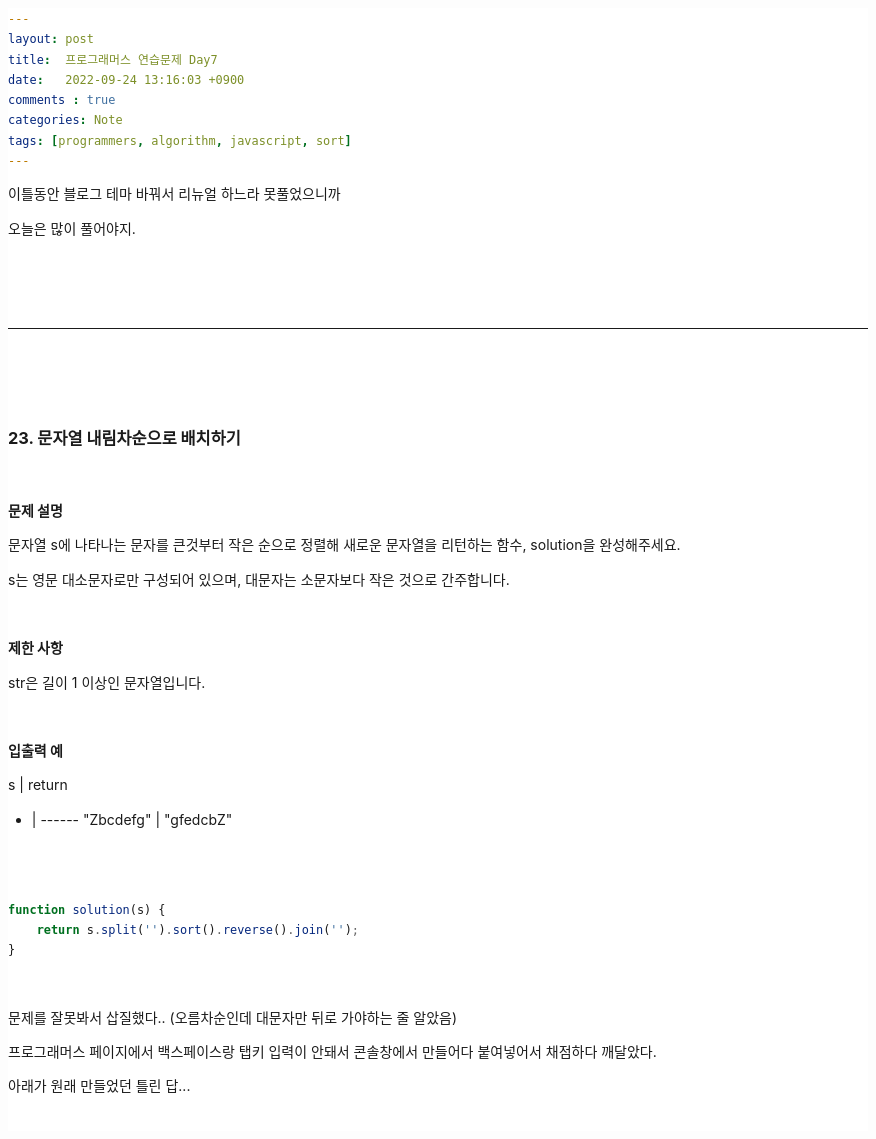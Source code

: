 ```yaml
---
layout: post
title:  프로그래머스 연습문제 Day7
date:   2022-09-24 13:16:03 +0900
comments : true
categories: Note
tags: [programmers, algorithm, javascript, sort]
---
```



이틀동안 블로그 테마 바꿔서 리뉴얼 하느라 못풀었으니까

오늘은 많이 풀어야지.

<br><br><br>
<hr>
<br><br><br>

### **23.** 문자열 내림차순으로 배치하기

<br>

**문제 설명**

문자열 s에 나타나는 문자를 큰것부터 작은 순으로 정렬해 새로운 문자열을 리턴하는 함수, solution을 완성해주세요.

s는 영문 대소문자로만 구성되어 있으며, 대문자는 소문자보다 작은 것으로 간주합니다.

<br>

**제한 사항**

str은 길이 1 이상인 문자열입니다.

<br>

**입출력 예**

s | return
- | ------
"Zbcdefg" | "gfedcbZ"

<br><br>

```javascript
function solution(s) {
    return s.split('').sort().reverse().join('');
}
```

<br>

문제를 잘못봐서 삽질했다.. (오름차순인데 대문자만 뒤로 가야하는 줄 알았음)

프로그래머스 페이지에서 백스페이스랑 탭키 입력이 안돼서 콘솔창에서 만들어다 붙여넣어서 채점하다 깨달았다.

아래가 원래 만들었던 틀린 답...

<br>
